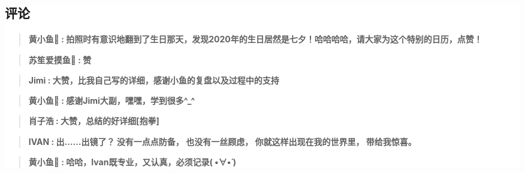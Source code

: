 </div>


## 评论

<div align="left">
<div>

<blockquote >
<span> <strong>黄小鱼🐠 : 拍照时有意识地翻到了生日那天，发现2020年的生日居然是七夕！哈哈哈哈，请大家为这个特别的日历，点赞！ </strong></span>
</blockquote>

<blockquote >
<span> <strong>苏笙爱摸鱼🐶 : 赞 </strong></span>
</blockquote>

<blockquote >
<span> <strong>Jimi : 大赞，比我自己写的详细，感谢小鱼的复盘以及过程中的支持 </strong></span>
</blockquote>

<blockquote >
<span> <strong>黄小鱼🐠 : 感谢Jimi大副，嘿嘿，学到很多^_^ </strong></span>
</blockquote>

<blockquote >
<span> <strong>肖子浩 : 大赞，总结的好详细[抱拳] </strong></span>
</blockquote>

<blockquote >
<span> <strong>IVAN : 出……出镜了？
没有一点点防备，
也没有一丝顾虑，
你就这样出现在我的世界里，
带给我惊喜。 </strong></span>
</blockquote>

<blockquote >
<span> <strong>黄小鱼🐠 : 哈哈，Ivan既专业，又认真，必须记录( •̀∀•́ ) </strong></span>
</blockquote>

</div>
</div>
